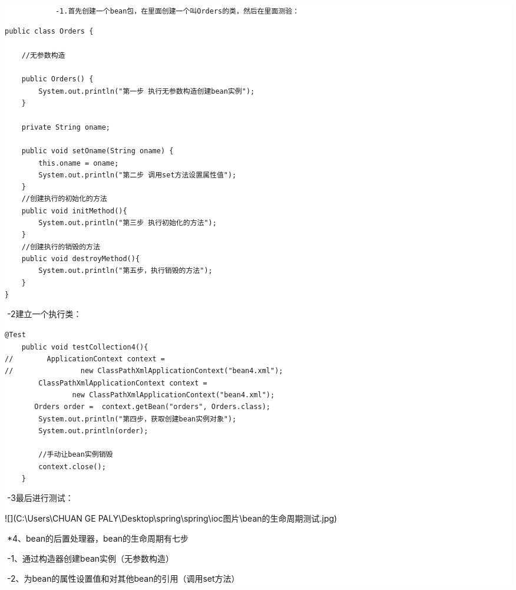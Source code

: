    				-1.首先创建一个bean包，在里面创建一个叫Orders的类，然后在里面测验：

```
public class Orders {

    //无参数构造

    public Orders() {
        System.out.println("第一步 执行无参数构造创建bean实例");
    }

    private String oname;

    public void setOname(String oname) {
        this.oname = oname;
        System.out.println("第二步 调用set方法设置属性值");
    }
    //创建执行的初始化的方法
    public void initMethod(){
        System.out.println("第三步 执行初始化的方法");
    }
    //创建执行的销毁的方法
    public void destroyMethod(){
        System.out.println("第五步，执行销毁的方法");
    }
}
```

​				-2建立一个执行类：

```
@Test
    public void testCollection4(){
//        ApplicationContext context =
//                new ClassPathXmlApplicationContext("bean4.xml");
        ClassPathXmlApplicationContext context =
                new ClassPathXmlApplicationContext("bean4.xml");
       Orders order =  context.getBean("orders", Orders.class);
        System.out.println("第四步，获取创建bean实例对象");
        System.out.println(order);

        //手动让bean实例销毁
        context.close();
    }
```

​				-3最后进行测试：

![](C:\Users\CHUAN GE PALY\Desktop\spring\spring\ioc图片\bean的生命周期测试.jpg)

​		*4、bean的后置处理器，bean的生命周期有七步

​				-1、通过构造器创建bean实例（无参数构造）

​      		  -2、为bean的属性设置值和对其他bean的引用（调用set方法）
